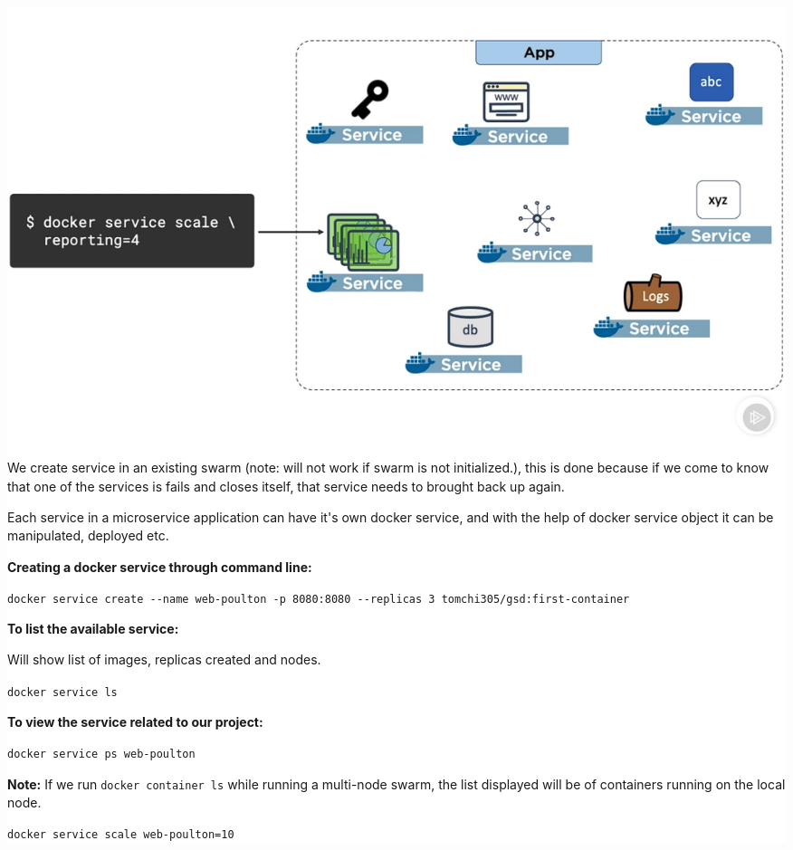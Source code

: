 ![docker-service-overview](./docker-service-overview.png)

We create service in an existing swarm (note: will not work if swarm is not initialized.), this is done because if we come to know that one of the services is fails and closes itself, that service needs to brought back up again.

Each service in a microservice application can have it's own docker service, and with the help of docker service object it can be manipulated, deployed etc.

**Creating a docker service through command line:**

```docker
docker service create --name web-poulton -p 8080:8080 --replicas 3 tomchi305/gsd:first-container
```

**To list the available service:**

Will show list of images, replicas created and nodes.

```docker
docker service ls
```

**To view the service related to our project:**

```docker
docker service ps web-poulton
```

**Note:** If we run `docker container ls` while running a multi-node swarm, the list displayed will be of containers running on the local node.

```docker
docker service scale web-poulton=10
```
